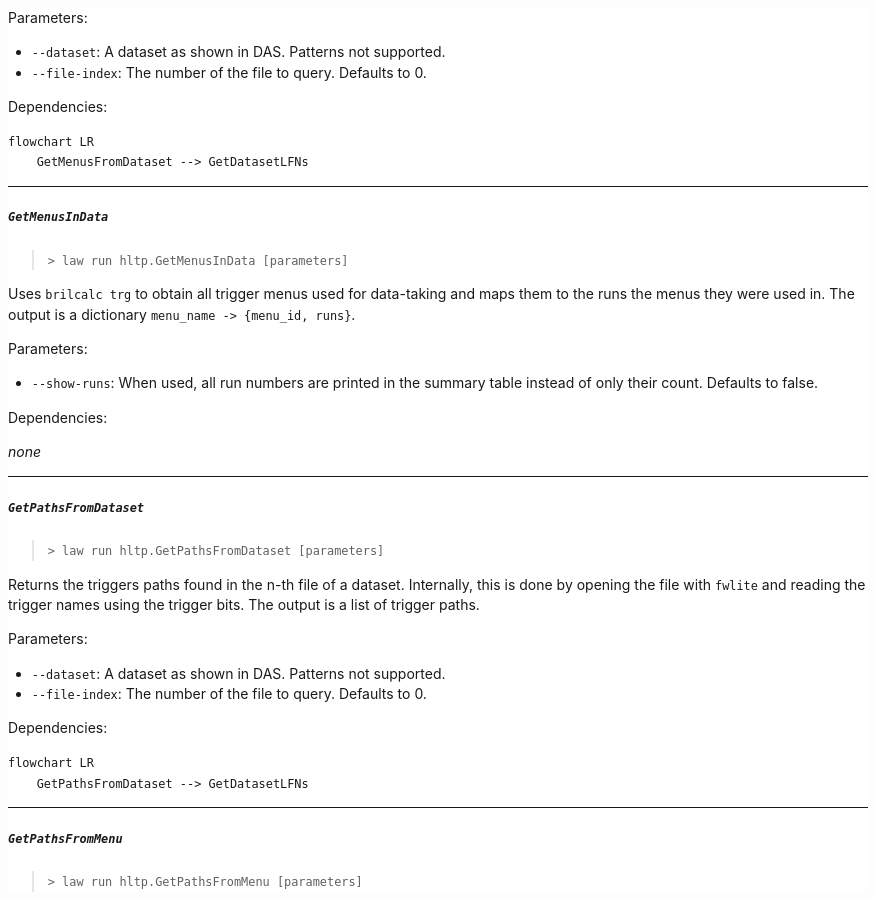 Parameters:

- `--dataset`: A dataset as shown in DAS. Patterns not supported.
- `--file-index`: The number of the file to query. Defaults to 0.

Dependencies:

```mermaid
flowchart LR
    GetMenusFromDataset --> GetDatasetLFNs
```

<hr />


##### `GetMenusInData`

> `> law run hltp.GetMenusInData [parameters]`

Uses `brilcalc trg` to obtain all trigger menus used for data-taking and maps them to the runs the menus they were used in.
The output is a dictionary `menu_name -> {menu_id, runs}`.

Parameters:

- `--show-runs`: When used, all run numbers are printed in the summary table instead of only their count. Defaults to false.

Dependencies:

*none*

<hr />


##### `GetPathsFromDataset`

> `> law run hltp.GetPathsFromDataset [parameters]`

Returns the triggers paths found in the n-th file of a dataset.
Internally, this is done by opening the file with `fwlite` and reading the trigger names using the trigger bits.
The output is a list of trigger paths.

Parameters:

- `--dataset`: A dataset as shown in DAS. Patterns not supported.
- `--file-index`: The number of the file to query. Defaults to 0.

Dependencies:

```mermaid
flowchart LR
    GetPathsFromDataset --> GetDatasetLFNs
```

<hr />


##### `GetPathsFromMenu`

> `> law run hltp.GetPathsFromMenu [parameters]`
